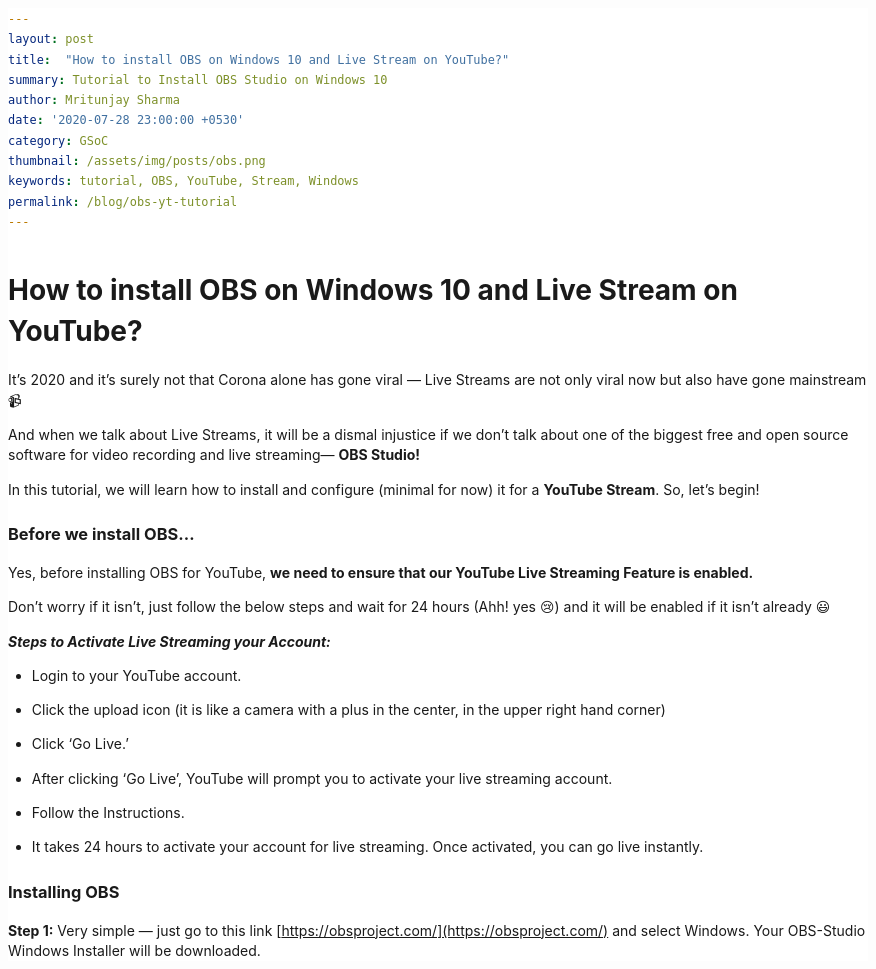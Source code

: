 ```yaml
---
layout: post
title:  "How to install OBS on Windows 10 and Live Stream on YouTube?"
summary: Tutorial to Install OBS Studio on Windows 10
author: Mritunjay Sharma
date: '2020-07-28 23:00:00 +0530'
category: GSoC
thumbnail: /assets/img/posts/obs.png
keywords: tutorial, OBS, YouTube, Stream, Windows
permalink: /blog/obs-yt-tutorial
---
```



# How to install OBS on Windows 10 and Live Stream on YouTube?

It’s 2020 and it’s surely not that Corona alone has gone viral — Live Streams are not only viral now but also have gone mainstream 📹

And when we talk about Live Streams, it will be a dismal injustice if we don’t talk about one of the biggest free and open source software for video recording and live streaming— **OBS Studio!**

In this tutorial, we will learn how to install and configure (minimal for now) it for a **YouTube Stream**. So, let’s begin!

### Before we install OBS…

Yes, before installing OBS for YouTube, **we need to ensure that our YouTube Live Streaming Feature is enabled.**

Don’t worry if it isn’t, just follow the below steps and wait for 24 hours (Ahh! yes 😢) and it will be enabled if it isn’t already 😃

***Steps to Activate Live Streaming your Account:***

* Login to your YouTube account.

* Click the upload icon (it is like a camera with a plus in the center, in the upper right hand corner)

* Click ‘Go Live.’

* After clicking ‘Go Live’, YouTube will prompt you to activate your live streaming account.

* Follow the Instructions.

* It takes 24 hours to activate your account for live streaming. Once activated, you can go live instantly.

### Installing OBS

**Step 1:** Very simple — just go to this link [https://obsproject.com/](https://obsproject.com/) and select Windows. Your OBS-Studio Windows Installer will be downloaded.
